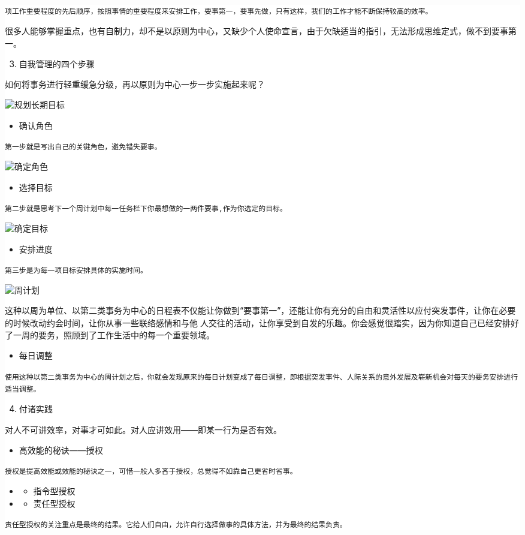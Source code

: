 ```
项工作重要程度的先后顺序，按照事情的重要程度来安排工作，要事第一，要事先做，只有这样，我们的工作才能不断保持较高的效率。
```

很多人能够掌握重点，也有自制力，却不是以原则为中心，又缺少个人使命宣言，由于欠缺适当的指引，无法形成思维定式，做不到要事第一。

3. 自我管理的四个步骤

如何将事务进行轻重缓急分级，再以原则为中心一步一步实施起来呢？

![规划长期目标](http://upload-images.jianshu.io/upload_images/1462226-1bbaeb17b7026865.png?imageMogr2/auto-orient/strip%7CimageView2/2/w/1240)

- 确认角色

```
第一步就是写出自己的关键角色，避免错失要事。
```

![确定角色](http://upload-images.jianshu.io/upload_images/1462226-7b218bb6dcc0b38f.png?imageMogr2/auto-orient/strip%7CimageView2/2/w/1240)

- 选择目标

```
第二步就是思考下一个周计划中每一任务栏下你最想做的一两件要事,作为你选定的目标。
```

![确定目标](http://upload-images.jianshu.io/upload_images/1462226-b206b724326ac64b.png?imageMogr2/auto-orient/strip%7CimageView2/2/w/1240)

- 安排进度

```
第三步是为每一项目标安排具体的实施时间。
```

 ![周计划](http://upload-images.jianshu.io/upload_images/1462226-a851aec6f7f7e15b.png?imageMogr2/auto-orient/strip%7CimageView2/2/w/1240)

这种以周为单位、以第二类事务为中心的日程表不仅能让你做到“要事第一”，还能让你有充分的自由和灵活性以应付突发事件，让你在必要的时候改动约会时间，让你从事一些联络感情和与他
人交往的活动，让你享受到自发的乐趣。你会感觉很踏实，因为你知道自己已经安排好了一周的要务，照顾到了工作生活中的每一个重要领域。

- 每日调整

```
使用这种以第二类事务为中心的周计划之后，你就会发现原来的每日计划变成了每日调整，即根据突发事件、人际关系的意外发展及崭新机会对每天的要务安排进行适当调整。
```

4. 付诸实践

对人不可讲效率，对事才可如此。对人应讲效用——即某一行为是否有效。

- 高效能的秘诀——授权

```
授权是提高效能或效能的秘诀之一，可惜一般人多吝于授权，总觉得不如靠自己更省时省事。
```

  - - 指令型授权

- - 责任型授权

```
责任型授权的关注重点是最终的结果。它给人们自由，允许自行选择做事的具体方法，并为最终的结果负责。
```
